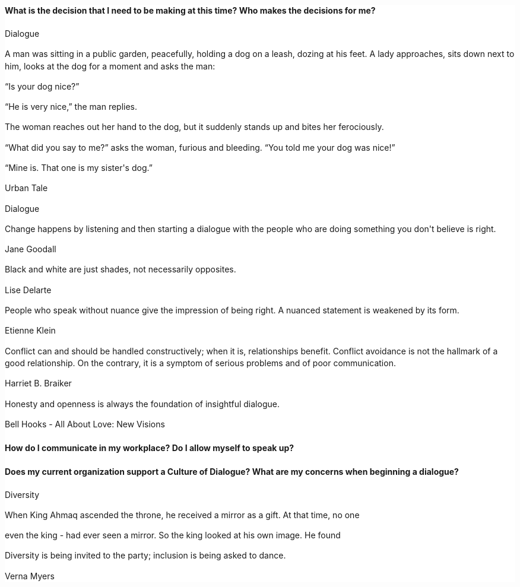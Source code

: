 #### What is the decision that I need to be making at this time? Who makes the decisions for me?

Dialogue

A man was sitting in a public garden, peacefully, holding a dog on a leash, dozing at his feet. A lady approaches, sits down next to him, looks at the dog for a moment and asks the man:

“Is your dog nice?”

“He is very nice,” the man replies.

The woman reaches out her hand to the dog, but it suddenly stands up and bites her ferociously.

“What did you say to me?” asks the woman, furious and bleeding. “You told me your dog was nice!”

“Mine is. That one is my sister's dog.”

Urban Tale

Dialogue

Change happens by listening and then starting a dialogue with the people who are doing something you don't believe is right.

Jane Goodall

Black and white are just shades, not necessarily opposites.

Lise Delarte

People who speak without nuance give the impression of being right. A nuanced statement is weakened by its form.

Etienne Klein

Conflict can and should be handled constructively; when it is, relationships benefit. Conflict avoidance is not the hallmark of a good relationship. On the contrary, it is a symptom of serious problems and of poor communication.

Harriet B. Braiker

Honesty and openness is always the foundation of insightful dialogue.

Bell Hooks - All About Love: New Visions

#### How do I communicate in my workplace? Do I allow myself to speak up?

#### Does my current organization support a Culture of Dialogue? What are my concerns when beginning a dialogue?

Diversity

When King Ahmaq ascended the throne, he received a mirror as a gift. At that time, no one

even the king - had ever seen a mirror. So the king looked at his own image. He found

Diversity is being invited to the party; inclusion is being asked to dance.

Verna Myers
